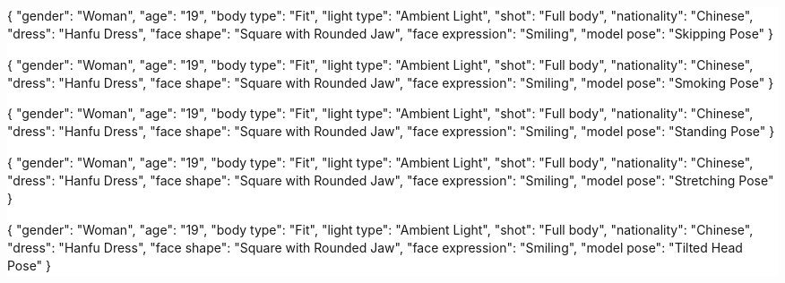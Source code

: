 {
  "gender": "Woman",
  "age": "19",
  "body type": "Fit",
  "light type": "Ambient Light",
  "shot": "Full body",
  "nationality": "Chinese",
  "dress": "Hanfu Dress",
  "face shape": "Square with Rounded Jaw",
  "face expression": "Smiling",
  "model pose": "Skipping Pose"
}

{
  "gender": "Woman",
  "age": "19",
  "body type": "Fit",
  "light type": "Ambient Light",
  "shot": "Full body",
  "nationality": "Chinese",
  "dress": "Hanfu Dress",
  "face shape": "Square with Rounded Jaw",
  "face expression": "Smiling",
  "model pose": "Smoking Pose"
}

{
  "gender": "Woman",
  "age": "19",
  "body type": "Fit",
  "light type": "Ambient Light",
  "shot": "Full body",
  "nationality": "Chinese",
  "dress": "Hanfu Dress",
  "face shape": "Square with Rounded Jaw",
  "face expression": "Smiling",
  "model pose": "Standing Pose"
}

{
  "gender": "Woman",
  "age": "19",
  "body type": "Fit",
  "light type": "Ambient Light",
  "shot": "Full body",
  "nationality": "Chinese",
  "dress": "Hanfu Dress",
  "face shape": "Square with Rounded Jaw",
  "face expression": "Smiling",
  "model pose": "Stretching Pose"
}

{
  "gender": "Woman",
  "age": "19",
  "body type": "Fit",
  "light type": "Ambient Light",
  "shot": "Full body",
  "nationality": "Chinese",
  "dress": "Hanfu Dress",
  "face shape": "Square with Rounded Jaw",
  "face expression": "Smiling",
  "model pose": "Tilted Head Pose"
}
